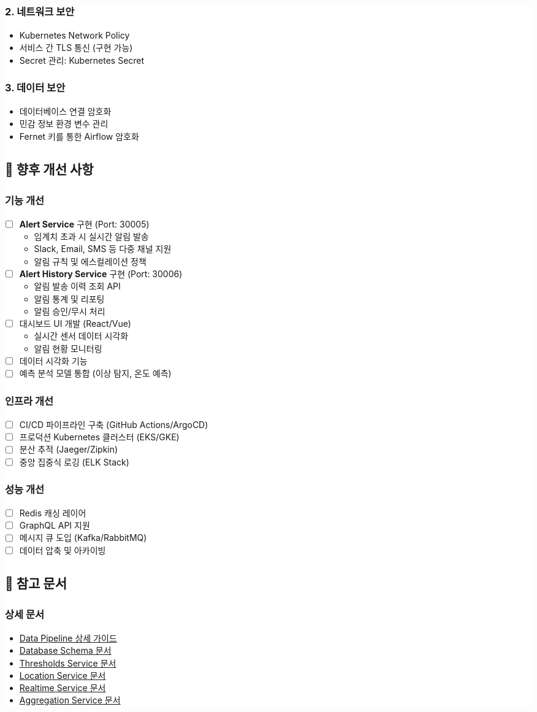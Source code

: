 ### 2. 네트워크 보안

-   Kubernetes Network Policy
-   서비스 간 TLS 통신 (구현 가능)
-   Secret 관리: Kubernetes Secret

### 3. 데이터 보안

-   데이터베이스 연결 암호화
-   민감 정보 환경 변수 관리
-   Fernet 키를 통한 Airflow 암호화

## 🚧 향후 개선 사항

### 기능 개선

-   [ ] **Alert Service** 구현 (Port: 30005)
    -   임계치 초과 시 실시간 알림 발송
    -   Slack, Email, SMS 등 다중 채널 지원
    -   알림 규칙 및 에스컬레이션 정책
-   [ ] **Alert History Service** 구현 (Port: 30006)
    -   알림 발송 이력 조회 API
    -   알림 통계 및 리포팅
    -   알림 승인/무시 처리
-   [ ] 대시보드 UI 개발 (React/Vue)
    -   실시간 센서 데이터 시각화
    -   알림 현황 모니터링
-   [ ] 데이터 시각화 기능
-   [ ] 예측 분석 모델 통합 (이상 탐지, 온도 예측)

### 인프라 개선

-   [ ] CI/CD 파이프라인 구축 (GitHub Actions/ArgoCD)
-   [ ] 프로덕션 Kubernetes 클러스터 (EKS/GKE)
-   [ ] 분산 추적 (Jaeger/Zipkin)
-   [ ] 중앙 집중식 로깅 (ELK Stack)

### 성능 개선

-   [ ] Redis 캐싱 레이어
-   [ ] GraphQL API 지원
-   [ ] 메시지 큐 도입 (Kafka/RabbitMQ)
-   [ ] 데이터 압축 및 아카이빙

## 📖 참고 문서

### 상세 문서

-   [Data Pipeline 상세 가이드](./data_pipeline/README.md)
-   [Database Schema 문서](./data_pipeline/db/flet_montrg/README.md)
-   [Thresholds Service 문서](./flet_montrg/services/thresholds-service/README.md)
-   [Location Service 문서](./flet_montrg/services/location-service/)
-   [Realtime Service 문서](./flet_montrg/services/realtime-service/README.md)
-   [Aggregation Service 문서](./flet_montrg/services/aggregation-service/README.md)
